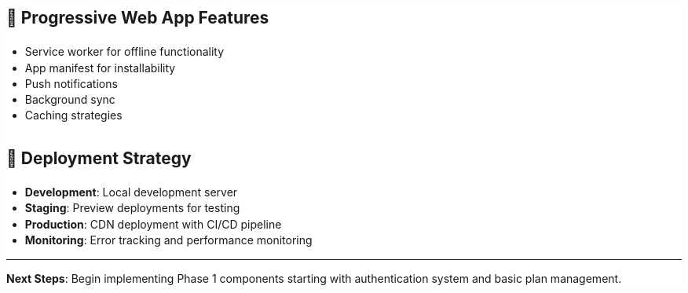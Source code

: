 ## 📱 Progressive Web App Features

- Service worker for offline functionality
- App manifest for installability
- Push notifications
- Background sync
- Caching strategies

## 🚀 Deployment Strategy

- **Development**: Local development server
- **Staging**: Preview deployments for testing
- **Production**: CDN deployment with CI/CD pipeline
- **Monitoring**: Error tracking and performance monitoring

---

**Next Steps**: Begin implementing Phase 1 components starting with authentication system and basic plan management.
